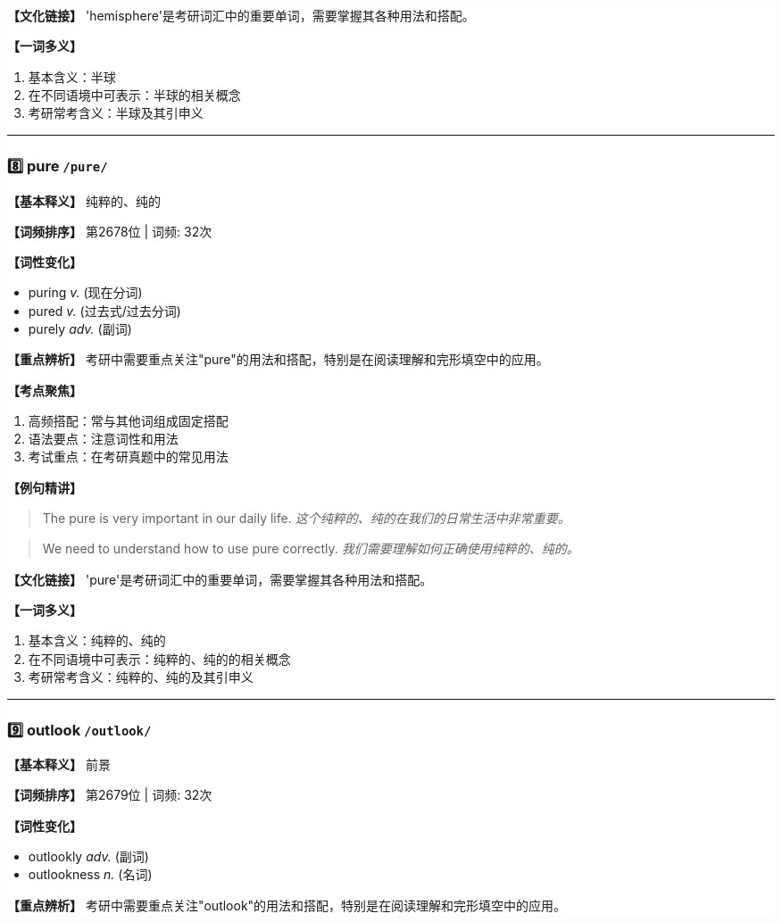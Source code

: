 **【文化链接】**
'hemisphere'是考研词汇中的重要单词，需要掌握其各种用法和搭配。

**【一词多义】**
1. 基本含义：半球
2. 在不同语境中可表示：半球的相关概念
3. 考研常考含义：半球及其引申义

---
### 8️⃣ pure `/pure/`

**【基本释义】** 纯粹的、纯的

**【词频排序】** 第2678位 | 词频: 32次

**【词性变化】**
- puring *v.* (现在分词)
- pured *v.* (过去式/过去分词)
- purely *adv.* (副词)

**【重点辨析】**
考研中需要重点关注"pure"的用法和搭配，特别是在阅读理解和完形填空中的应用。

**【考点聚焦】**
1. 高频搭配：常与其他词组成固定搭配
2. 语法要点：注意词性和用法
3. 考试重点：在考研真题中的常见用法

**【例句精讲】**
> The pure is very important in our daily life.
> *这个纯粹的、纯的在我们的日常生活中非常重要。*

> We need to understand how to use pure correctly.
> *我们需要理解如何正确使用纯粹的、纯的。*

**【文化链接】**
'pure'是考研词汇中的重要单词，需要掌握其各种用法和搭配。

**【一词多义】**
1. 基本含义：纯粹的、纯的
2. 在不同语境中可表示：纯粹的、纯的的相关概念
3. 考研常考含义：纯粹的、纯的及其引申义

---
### 9️⃣ outlook `/outlook/`

**【基本释义】** 前景

**【词频排序】** 第2679位 | 词频: 32次

**【词性变化】**
- outlookly *adv.* (副词)
- outlookness *n.* (名词)

**【重点辨析】**
考研中需要重点关注"outlook"的用法和搭配，特别是在阅读理解和完形填空中的应用。
